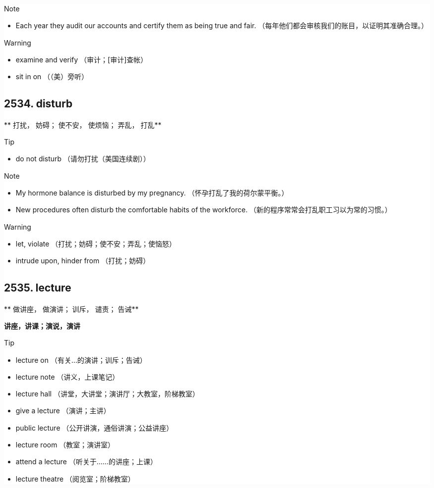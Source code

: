 > [!NOTE]
>
> - Each year they audit our accounts and certify them as being true and fair. （每年他们都会审核我们的账目，以证明其准确合理。）
>

> [!WARNING]
>
> - examine and verify （审计；[审计]查帐）
>
> - sit in on （（美）旁听）
>

## 2534. disturb

** 打扰， 妨碍； 使不安， 使烦恼； 弄乱， 打乱**

> [!TIP]
>
> - do not disturb （请勿打扰（美国连续剧））
>

> [!NOTE]
>
> - My hormone balance is disturbed by my pregnancy. （怀孕打乱了我的荷尔蒙平衡。）
>
> - New procedures often disturb the comfortable habits of the workforce. （新的程序常常会打乱职工习以为常的习惯。）
>

> [!WARNING]
>
> - let, violate （打扰；妨碍；使不安；弄乱；使恼怒）
>
> - intrude upon, hinder from （打扰；妨碍）
>

## 2535. lecture

** 做讲座， 做演讲； 训斥， 谴责； 告诫**

**讲座，讲课；演说，演讲**

> [!TIP]
>
> - lecture on （有关…的演讲；训斥；告诫）
>
> - lecture note （讲义，上课笔记）
>
> - lecture hall （讲堂，大讲堂；演讲厅；大教室，阶梯教室）
>
> - give a lecture （演讲；主讲）
>
> - public lecture （公开讲演，通俗讲演；公益讲座）
>
> - lecture room （教室；演讲室）
>
> - attend a lecture （听关于……的讲座；上课）
>
> - lecture theatre （阅览室；阶梯教室）
>
